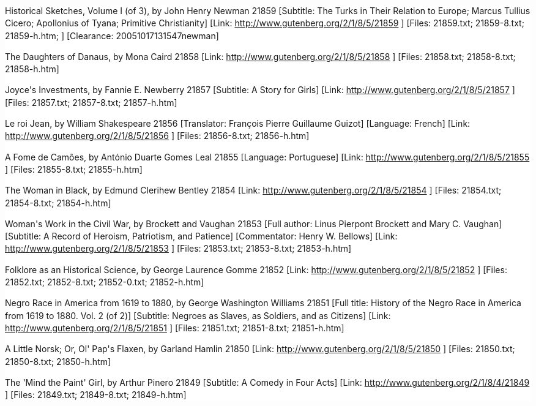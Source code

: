 Historical Sketches, Volume I (of 3), by John Henry Newman               21859
  [Subtitle: The Turks in Their Relation to Europe; Marcus Tullius
             Cicero; Apollonius of Tyana; Primitive Christianity]
  [Link: http://www.gutenberg.org/2/1/8/5/21859 ]
  [Files: 21859.txt; 21859-8.txt; 21859-h.htm; ]
  [Clearance: 20051017131547newman]

The Daughters of Danaus, by Mona Caird                                   21858
  [Link: http://www.gutenberg.org/2/1/8/5/21858 ]
  [Files: 21858.txt; 21858-8.txt; 21858-h.htm]

Joyce's Investments, by Fannie E. Newberry                               21857
   [Subtitle: A Story for Girls]
   [Link: http://www.gutenberg.org/2/1/8/5/21857 ]
   [Files: 21857.txt; 21857-8.txt; 21857-h.htm]

Le roi Jean, by William Shakespeare                                      21856
   [Translator: François Pierre Guillaume Guizot]
   [Language: French]
   [Link: http://www.gutenberg.org/2/1/8/5/21856 ]
   [Files: 21856-8.txt; 21856-h.htm]

A Fome de Camões, by António Duarte Gomes Leal                           21855
  [Language: Portuguese]
  [Link: http://www.gutenberg.org/2/1/8/5/21855 ]
  [Files: 21855-8.txt; 21855-h.htm]

The Woman in Black, by Edmund Clerihew Bentley                           21854
  [Link: http://www.gutenberg.org/2/1/8/5/21854 ]
  [Files: 21854.txt; 21854-8.txt; 21854-h.htm]

Woman's Work in the Civil War, by Brockett and Vaughan                   21853
  [Full author: Linus Pierpont Brockett and Mary C. Vaughan]
  [Subtitle: A Record of Heroism, Patriotism, and Patience]
  [Commentator: Henry W. Bellows]
  [Link: http://www.gutenberg.org/2/1/8/5/21853 ]
  [Files: 21853.txt; 21853-8.txt; 21853-h.htm]

Folklore as an Historical Science, by George Laurence Gomme              21852
  [Link: http://www.gutenberg.org/2/1/8/5/21852 ]
  [Files: 21852.txt; 21852-8.txt; 21852-0.txt; 21852-h.htm]

Negro Race in America from 1619 to 1880, by George Washington Williams   21851
  [Full title: History of the Negro Race in America from 1619 to 1880.
                Vol. 2 (of 2)]
  [Subtitle: Negroes as Slaves, as Soldiers, and as Citizens]
  [Link: http://www.gutenberg.org/2/1/8/5/21851 ]
  [Files: 21851.txt; 21851-8.txt; 21851-h.htm]

A Little Norsk; Or, Ol' Pap's Flaxen, by Garland Hamlin                  21850
  [Link: http://www.gutenberg.org/2/1/8/5/21850 ]
  [Files: 21850.txt; 21850-8.txt; 21850-h.htm]

The 'Mind the Paint' Girl, by Arthur Pinero                              21849
  [Subtitle: A Comedy in Four Acts]
  [Link: http://www.gutenberg.org/2/1/8/4/21849 ]
  [Files: 21849.txt; 21849-8.txt; 21849-h.htm]
